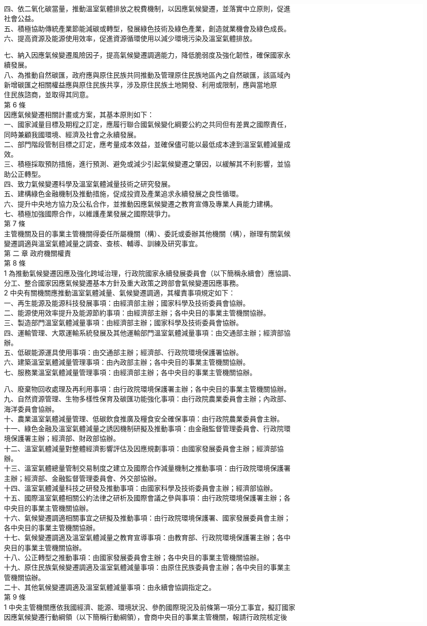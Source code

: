 四、依二氧化碳當量，推動溫室氣體排放之稅費機制，以因應氣候變遷，並落實中立原則，促進  
社會公益。  
五、積極協助傳統產業節能減碳或轉型，發展綠色技術及綠色產業，創造就業機會及綠色成長。  
六、提高資源及能源使用效率，促進資源循環使用以減少環境污染及溫室氣體排放。  


七、納入因應氣候變遷風險因子，提高氣候變遷調適能力，降低脆弱度及強化韌性，確保國家永  
續發展。  
八、為推動自然碳匯，政府應與原住民族共同推動及管理原住民族地區內之自然碳匯，該區域內  
新增碳匯之相關權益應與原住民族共享，涉及原住民族土地開發、利用或限制，應與當地原  
住民族諮商，並取得其同意。  
第 6 條  
因應氣候變遷相關計畫或方案，其基本原則如下：  
一、國家減量目標及期程之訂定，應履行聯合國氣候變化綱要公約之共同但有差異之國際責任，  
同時兼顧我國環境、經濟及社會之永續發展。  
二、部門階段管制目標之訂定，應考量成本效益，並確保儘可能以最低成本達到溫室氣體減量成  
效。  
三、積極採取預防措施，進行預測、避免或減少引起氣候變遷之肇因，以緩解其不利影響，並協  
助公正轉型。  
四、致力氣候變遷科學及溫室氣體減量技術之研究發展。  
五、建構綠色金融機制及推動措施，促成投資及產業追求永續發展之良性循環。  
六、提升中央地方協力及公私合作，並推動因應氣候變遷之教育宣傳及專業人員能力建構。  
七、積極加強國際合作，以維護產業發展之國際競爭力。  
第 7 條  
主管機關及目的事業主管機關得委任所屬機關（構）、委託或委辦其他機關（構），辦理有關氣候  
變遷調適與溫室氣體減量之調查、查核、輔導、訓練及研究事宜。  
第 二 章 政府機關權責  
第 8 條  
1 為推動氣候變遷因應及強化跨域治理，行政院國家永續發展委員會（以下簡稱永續會）應協調、  
分工、整合國家因應氣候變遷基本方針及重大政策之跨部會氣候變遷因應事務。  
2 中央有關機關應推動溫室氣體減量、氣候變遷調適，其權責事項規定如下：  
一、再生能源及能源科技發展事項：由經濟部主辦；國家科學及技術委員會協辦。  
二、能源使用效率提升及能源節約事項：由經濟部主辦；各中央目的事業主管機關協辦。  
三、製造部門溫室氣體減量事項：由經濟部主辦；國家科學及技術委員會協辦。  
四、運輸管理、大眾運輸系統發展及其他運輸部門溫室氣體減量事項：由交通部主辦；經濟部協  
辦。  
五、低碳能源運具使用事項：由交通部主辦；經濟部、行政院環境保護署協辦。  
六、建築溫室氣體減量管理事項：由內政部主辦；各中央目的事業主管機關協辦。  
七、服務業溫室氣體減量管理事項：由經濟部主辦；各中央目的事業主管機關協辦。  


八、廢棄物回收處理及再利用事項：由行政院環境保護署主辦；各中央目的事業主管機關協辦。  
九、自然資源管理、生物多樣性保育及碳匯功能強化事項：由行政院農業委員會主辦；內政部、  
海洋委員會協辦。  
十、農業溫室氣體減量管理、低碳飲食推廣及糧食安全確保事項：由行政院農業委員會主辦。  
十一、綠色金融及溫室氣體減量之誘因機制研擬及推動事項：由金融監督管理委員會、行政院環  
境保護署主辦；經濟部、財政部協辦。  
十二、溫室氣體減量對整體經濟影響評估及因應規劃事項：由國家發展委員會主辦；經濟部協  
辦。  
十三、溫室氣體總量管制交易制度之建立及國際合作減量機制之推動事項：由行政院環境保護署  
主辦；經濟部、金融監督管理委員會、外交部協辦。  
十四、溫室氣體減量科技之研發及推動事項：由國家科學及技術委員會主辦；經濟部協辦。  
十五、國際溫室氣體相關公約法律之研析及國際會議之參與事項：由行政院環境保護署主辦；各  
中央目的事業主管機關協辦。  
十六、氣候變遷調適相關事宜之研擬及推動事項：由行政院環境保護署、國家發展委員會主辦；  
各中央目的事業主管機關協辦。  
十七、氣候變遷調適及溫室氣體減量之教育宣導事項：由教育部、行政院環境保護署主辦；各中  
央目的事業主管機關協辦。  
十八、公正轉型之推動事項：由國家發展委員會主辦；各中央目的事業主管機關協辦。  
十九、原住民族氣候變遷調適及溫室氣體減量事項：由原住民族委員會主辦；各中央目的事業主  
管機關協辦。  
二十、其他氣候變遷調適及溫室氣體減量事項：由永續會協調指定之。  
第 9 條  
1 中央主管機關應依我國經濟、能源、環境狀況、參酌國際現況及前條第一項分工事宜，擬訂國家  
因應氣候變遷行動綱領（以下簡稱行動綱領），會商中央目的事業主管機關，報請行政院核定後  